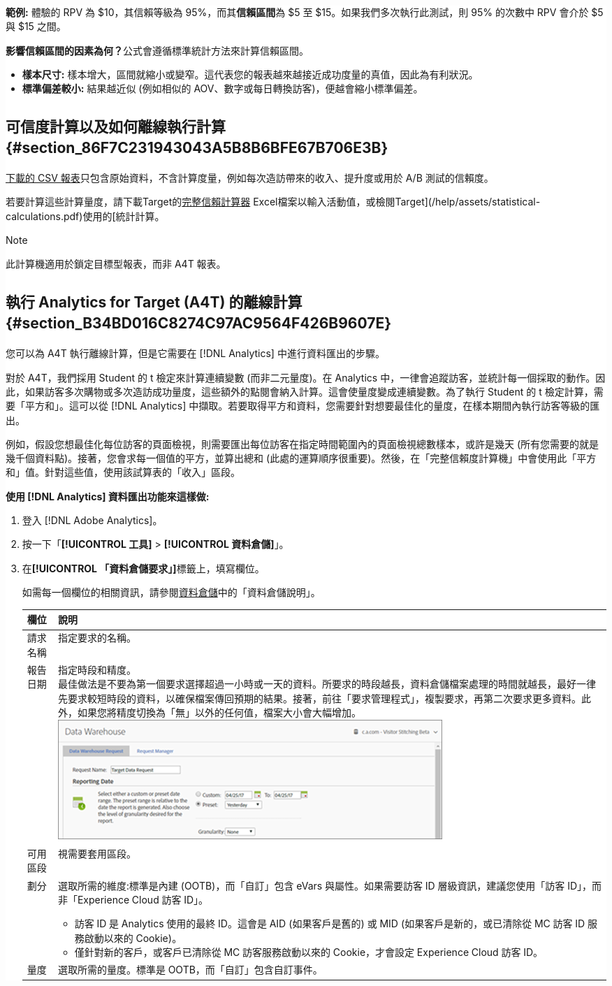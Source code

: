 **範例:** 體驗的 RPV 為 $10，其信賴等級為 95%，而其&#x200B;**信賴區間**&#x200B;為 $5 至 $15。如果我們多次執行此測試，則 95% 的次數中 RPV 會介於 $5 與 $15 之間。

**影響信賴區間的因素為何？**&#x200B;公式會遵循標準統計方法來計算信賴區間。

* **樣本尺寸:** 樣本增大，區間就縮小或變窄。這代表您的報表越來越接近成功度量的真值，因此為有利狀況。
* **標準偏差較小:** 結果越近似 (例如相似的 AOV、數字或每日轉換訪客)，便越會縮小標準偏差。

## 可信度計算以及如何離線執行計算  {#section_86F7C231943043A5B8B6BFE67B706E3B}

[下載的 CSV 報表](/help/c-reports/downloading-data-in-csv-file.md#concept_3F276FF2BBB2499388F97451D6DE2E75)只包含原始資料，不含計算度量，例如每次造訪帶來的收入、提升度或用於 A/B 測試的信賴度。

若要計算這些計算量度，請下載Target的[完整信賴計算器](/help/assets/complete_confidence_calculator.xlsx) Excel檔案以輸入活動值，或檢閱Target](/help/assets/statistical-calculations.pdf)使用的[統計計算。

>[!NOTE]
>
>此計算機適用於鎖定目標型報表，而非 A4T 報表。

## 執行 Analytics for Target (A4T) 的離線計算{#section_B34BD016C8274C97AC9564F426B9607E}

您可以為 A4T 執行離線計算，但是它需要在 [!DNL Analytics] 中進行資料匯出的步驟。

對於 A4T，我們採用 Student 的 t 檢定來計算連續變數 (而非二元量度)。在 Analytics 中，一律會追蹤訪客，並統計每一個採取的動作。因此，如果訪客多次購物或多次造訪成功量度，這些額外的點閱會納入計算。這會使量度變成連續變數。為了執行 Student 的 t 檢定計算，需要「平方和」。這可以從 [!DNL Analytics] 中擷取。若要取得平方和資料，您需要針對想要最佳化的量度，在樣本期間內執行訪客等級的匯出。

例如，假設您想最佳化每位訪客的頁面檢視，則需要匯出每位訪客在指定時間範圍內的頁面檢視總數樣本，或許是幾天 (所有您需要的就是幾千個資料點)。接著，您會求每一個值的平方，並算出總和 (此處的運算順序很重要)。然後，在「完整信賴度計算機」中會使用此「平方和」值。針對這些值，使用該試算表的「收入」區段。

**使用 [!DNL Analytics] 資料匯出功能來這樣做:**

1. 登入 [!DNL Adobe Analytics]。
1. 按一下「**[!UICONTROL 工具]** > **[!UICONTROL 資料倉儲]**」。
1. 在&#x200B;**[!UICONTROL 「資料倉儲要求」]**&#x200B;標籤上，填寫欄位。

   如需每一個欄位的相關資訊，請參閱[資料倉儲](https://experienceleague.adobe.com/docs/analytics/export/data-warehouse/data-warehouse.html)中的「資料倉儲說明」。

   | 欄位 | 說明 |
   |--- |--- |
   | 請求名稱 | 指定要求的名稱。 |
   | 報告日期 | 指定時段和精度。<br>最佳做法是不要為第一個要求選擇超過一小時或一天的資料。所要求的時段越長，資料倉儲檔案處理的時間就越長，最好一律先要求較短時段的資料，以確保檔案傳回預期的結果。接著，前往「要求管理程式」，複製要求，再第二次要求更多資料。此外，如果您將精度切換為「無」以外的任何值，檔案大小會大幅增加。<br>![Data Warehouse](/help/c-reports/assets/datawarehouse.png) |
   | 可用區段 | 視需要套用區段。 |
   | 劃分 | 選取所需的維度:標準是內建 (OOTB)，而「自訂」包含 eVars 與屬性。如果需要訪客 ID 層級資訊，建議您使用「訪客 ID」，而非「Experience Cloud 訪客 ID」。<ul><li>訪客 ID 是 Analytics 使用的最終 ID。這會是 AID (如果客戶是舊的) 或 MID (如果客戶是新的，或已清除從 MC 訪客 ID 服務啟動以來的 Cookie)。</li><li>僅針對新的客戶，或客戶已清除從 MC 訪客服務啟動以來的 Cookie，才會設定 Experience Cloud 訪客 ID。</li></ul> |
   | 量度 | 選取所需的量度。標準是 OOTB，而「自訂」包含自訂事件。 |